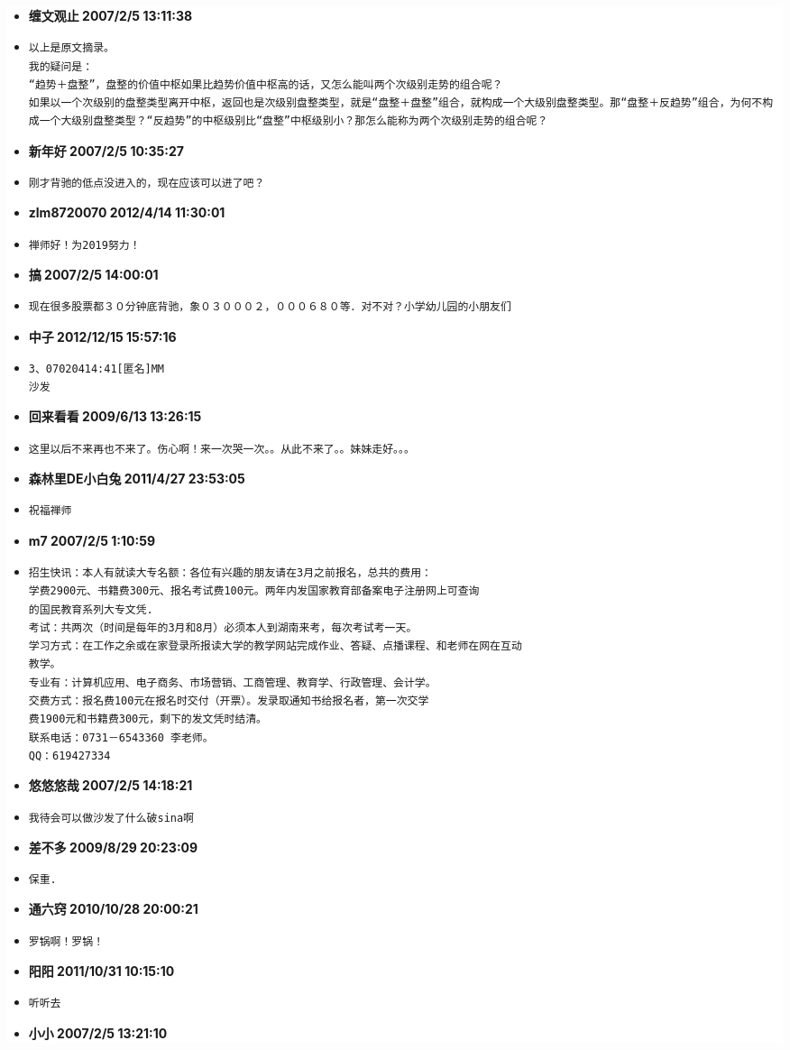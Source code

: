   ```
  ```
   - **缠文观止 2007/2/5 13:11:38**
   - ```
     以上是原文摘录。
     我的疑问是：
     “趋势＋盘整”，盘整的价值中枢如果比趋势价值中枢高的话，又怎么能叫两个次级别走势的组合呢？
     如果以一个次级别的盘整类型离开中枢，返回也是次级别盘整类型，就是“盘整＋盘整”组合，就构成一个大级别盘整类型。那“盘整＋反趋势”组合，为何不构成一个大级别盘整类型？“反趋势”的中枢级别比“盘整”中枢级别小？那怎么能称为两个次级别走势的组合呢？
     ```
- **新年好 2007/2/5 10:35:27**
- ```
  刚才背驰的低点没进入的，现在应该可以进了吧？
  ```
- **zlm8720070 2012/4/14 11:30:01**
- ```
  禅师好！为2019努力！
  ```
- **搞 2007/2/5 14:00:01**
- ```
  现在很多股票都３０分钟底背驰，象０３０００２，０００６８０等．对不对？小学幼儿园的小朋友们
  ```
- **中子 2012/12/15 15:57:16**
- ```
  3、07020414:41[匿名]MM
  沙发
  ```
- **回来看看 2009/6/13 13:26:15**
- ```
  这里以后不来再也不来了。伤心啊！来一次哭一次。。从此不来了。。妹妹走好。。。
  ```
- **森林里DE小白兔 2011/4/27 23:53:05**
- ```
  祝福禅师
  ```
- **m7 2007/2/5 1:10:59**
- ```
  招生快讯：本人有就读大专名额：各位有兴趣的朋友请在3月之前报名，总共的费用：
  学费2900元、书籍费300元、报名考试费100元。两年内发国家教育部备案电子注册网上可查询
  的国民教育系列大专文凭.
  考试：共两次（时间是每年的3月和8月）必须本人到湖南来考，每次考试考一天。
  学习方式：在工作之余或在家登录所报读大学的教学网站完成作业、答疑、点播课程、和老师在网在互动
  教学。
  专业有：计算机应用、电子商务、市场营销、工商管理、教育学、行政管理、会计学。
  交费方式：报名费100元在报名时交付（开票）。发录取通知书给报名者，第一次交学
  费1900元和书籍费300元，剩下的发文凭时结清。
  联系电话：0731－6543360 李老师。
  QQ：619427334
  ```
- **悠悠悠哉 2007/2/5 14:18:21**
- ```
  我待会可以做沙发了什么破sina啊
  ```
- **差不多 2009/8/29 20:23:09**
- ```
  保重.
  ```
- **通六窍 2010/10/28 20:00:21**
- ```
  罗锅啊！罗锅！
  ```
- **阳阳 2011/10/31 10:15:10**
- ```
  听听去
  ```
- **小小 2007/2/5 13:21:10**
  ```
